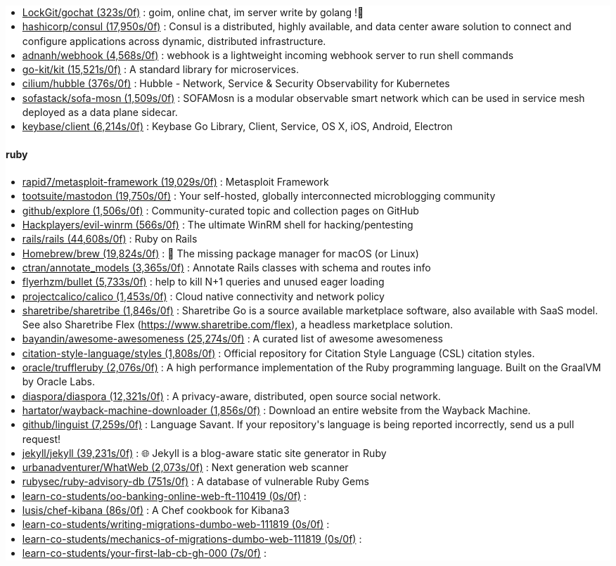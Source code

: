 * [LockGit/gochat (323s/0f)](https://github.com/LockGit/gochat) : goim, online chat, im server write by golang !🚀
* [hashicorp/consul (17,950s/0f)](https://github.com/hashicorp/consul) : Consul is a distributed, highly available, and data center aware solution to connect and configure applications across dynamic, distributed infrastructure.
* [adnanh/webhook (4,568s/0f)](https://github.com/adnanh/webhook) : webhook is a lightweight incoming webhook server to run shell commands
* [go-kit/kit (15,521s/0f)](https://github.com/go-kit/kit) : A standard library for microservices.
* [cilium/hubble (376s/0f)](https://github.com/cilium/hubble) : Hubble - Network, Service & Security Observability for Kubernetes
* [sofastack/sofa-mosn (1,509s/0f)](https://github.com/sofastack/sofa-mosn) : SOFAMosn is a modular observable smart network which can be used in service mesh deployed as a data plane sidecar.
* [keybase/client (6,214s/0f)](https://github.com/keybase/client) : Keybase Go Library, Client, Service, OS X, iOS, Android, Electron

#### ruby
* [rapid7/metasploit-framework (19,029s/0f)](https://github.com/rapid7/metasploit-framework) : Metasploit Framework
* [tootsuite/mastodon (19,750s/0f)](https://github.com/tootsuite/mastodon) : Your self-hosted, globally interconnected microblogging community
* [github/explore (1,506s/0f)](https://github.com/github/explore) : Community-curated topic and collection pages on GitHub
* [Hackplayers/evil-winrm (566s/0f)](https://github.com/Hackplayers/evil-winrm) : The ultimate WinRM shell for hacking/pentesting
* [rails/rails (44,608s/0f)](https://github.com/rails/rails) : Ruby on Rails
* [Homebrew/brew (19,824s/0f)](https://github.com/Homebrew/brew) : 🍺 The missing package manager for macOS (or Linux)
* [ctran/annotate_models (3,365s/0f)](https://github.com/ctran/annotate_models) : Annotate Rails classes with schema and routes info
* [flyerhzm/bullet (5,733s/0f)](https://github.com/flyerhzm/bullet) : help to kill N+1 queries and unused eager loading
* [projectcalico/calico (1,453s/0f)](https://github.com/projectcalico/calico) : Cloud native connectivity and network policy
* [sharetribe/sharetribe (1,846s/0f)](https://github.com/sharetribe/sharetribe) : Sharetribe Go is a source available marketplace software, also available with SaaS model. See also Sharetribe Flex (https://www.sharetribe.com/flex), a headless marketplace solution.
* [bayandin/awesome-awesomeness (25,274s/0f)](https://github.com/bayandin/awesome-awesomeness) : A curated list of awesome awesomeness
* [citation-style-language/styles (1,808s/0f)](https://github.com/citation-style-language/styles) : Official repository for Citation Style Language (CSL) citation styles.
* [oracle/truffleruby (2,076s/0f)](https://github.com/oracle/truffleruby) : A high performance implementation of the Ruby programming language. Built on the GraalVM by Oracle Labs.
* [diaspora/diaspora (12,321s/0f)](https://github.com/diaspora/diaspora) : A privacy-aware, distributed, open source social network.
* [hartator/wayback-machine-downloader (1,856s/0f)](https://github.com/hartator/wayback-machine-downloader) : Download an entire website from the Wayback Machine.
* [github/linguist (7,259s/0f)](https://github.com/github/linguist) : Language Savant. If your repository's language is being reported incorrectly, send us a pull request!
* [jekyll/jekyll (39,231s/0f)](https://github.com/jekyll/jekyll) : 🌐 Jekyll is a blog-aware static site generator in Ruby
* [urbanadventurer/WhatWeb (2,073s/0f)](https://github.com/urbanadventurer/WhatWeb) : Next generation web scanner
* [rubysec/ruby-advisory-db (751s/0f)](https://github.com/rubysec/ruby-advisory-db) : A database of vulnerable Ruby Gems
* [learn-co-students/oo-banking-online-web-ft-110419 (0s/0f)](https://github.com/learn-co-students/oo-banking-online-web-ft-110419) : 
* [lusis/chef-kibana (86s/0f)](https://github.com/lusis/chef-kibana) : A Chef cookbook for Kibana3
* [learn-co-students/writing-migrations-dumbo-web-111819 (0s/0f)](https://github.com/learn-co-students/writing-migrations-dumbo-web-111819) : 
* [learn-co-students/mechanics-of-migrations-dumbo-web-111819 (0s/0f)](https://github.com/learn-co-students/mechanics-of-migrations-dumbo-web-111819) : 
* [learn-co-students/your-first-lab-cb-gh-000 (7s/0f)](https://github.com/learn-co-students/your-first-lab-cb-gh-000) : 